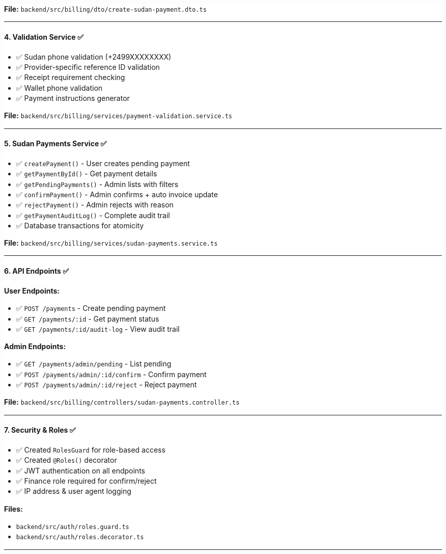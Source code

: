 **File:** `backend/src/billing/dto/create-sudan-payment.dto.ts`

---

#### 4. Validation Service ✅
- ✅ Sudan phone validation (+2499XXXXXXXX)
- ✅ Provider-specific reference ID validation
- ✅ Receipt requirement checking
- ✅ Wallet phone validation
- ✅ Payment instructions generator

**File:** `backend/src/billing/services/payment-validation.service.ts`

---

#### 5. Sudan Payments Service ✅
- ✅ `createPayment()` - User creates pending payment
- ✅ `getPaymentById()` - Get payment details
- ✅ `getPendingPayments()` - Admin lists with filters
- ✅ `confirmPayment()` - Admin confirms + auto invoice update
- ✅ `rejectPayment()` - Admin rejects with reason
- ✅ `getPaymentAuditLog()` - Complete audit trail
- ✅ Database transactions for atomicity

**File:** `backend/src/billing/services/sudan-payments.service.ts`

---

#### 6. API Endpoints ✅
**User Endpoints:**
- ✅ `POST /payments` - Create pending payment
- ✅ `GET /payments/:id` - Get payment status
- ✅ `GET /payments/:id/audit-log` - View audit trail

**Admin Endpoints:**
- ✅ `GET /payments/admin/pending` - List pending
- ✅ `POST /payments/admin/:id/confirm` - Confirm payment
- ✅ `POST /payments/admin/:id/reject` - Reject payment

**File:** `backend/src/billing/controllers/sudan-payments.controller.ts`

---

#### 7. Security & Roles ✅
- ✅ Created `RolesGuard` for role-based access
- ✅ Created `@Roles()` decorator
- ✅ JWT authentication on all endpoints
- ✅ Finance role required for confirm/reject
- ✅ IP address & user agent logging

**Files:**
- `backend/src/auth/roles.guard.ts`
- `backend/src/auth/roles.decorator.ts`

---
